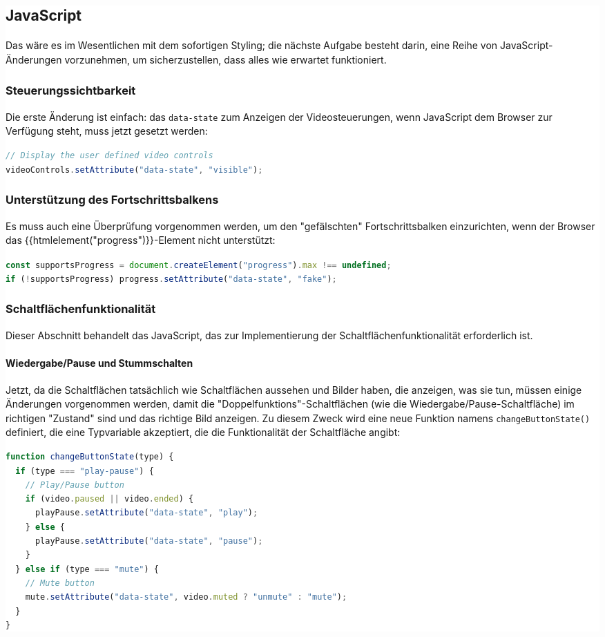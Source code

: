 ## JavaScript

Das wäre es im Wesentlichen mit dem sofortigen Styling; die nächste Aufgabe besteht darin, eine Reihe von JavaScript-Änderungen vorzunehmen, um sicherzustellen, dass alles wie erwartet funktioniert.

### Steuerungssichtbarkeit

Die erste Änderung ist einfach: das `data-state` zum Anzeigen der Videosteuerungen, wenn JavaScript dem Browser zur Verfügung steht, muss jetzt gesetzt werden:

```js
// Display the user defined video controls
videoControls.setAttribute("data-state", "visible");
```

### Unterstützung des Fortschrittsbalkens

Es muss auch eine Überprüfung vorgenommen werden, um den "gefälschten" Fortschrittsbalken einzurichten, wenn der Browser das {{htmlelement("progress")}}-Element nicht unterstützt:

```js
const supportsProgress = document.createElement("progress").max !== undefined;
if (!supportsProgress) progress.setAttribute("data-state", "fake");
```

### Schaltflächenfunktionalität

Dieser Abschnitt behandelt das JavaScript, das zur Implementierung der Schaltflächenfunktionalität erforderlich ist.

#### Wiedergabe/Pause und Stummschalten

Jetzt, da die Schaltflächen tatsächlich wie Schaltflächen aussehen und Bilder haben, die anzeigen, was sie tun, müssen einige Änderungen vorgenommen werden, damit die "Doppelfunktions"-Schaltflächen (wie die Wiedergabe/Pause-Schaltfläche) im richtigen "Zustand" sind und das richtige Bild anzeigen. Zu diesem Zweck wird eine neue Funktion namens `changeButtonState()` definiert, die eine Typvariable akzeptiert, die die Funktionalität der Schaltfläche angibt:

```js
function changeButtonState(type) {
  if (type === "play-pause") {
    // Play/Pause button
    if (video.paused || video.ended) {
      playPause.setAttribute("data-state", "play");
    } else {
      playPause.setAttribute("data-state", "pause");
    }
  } else if (type === "mute") {
    // Mute button
    mute.setAttribute("data-state", video.muted ? "unmute" : "mute");
  }
}
```
